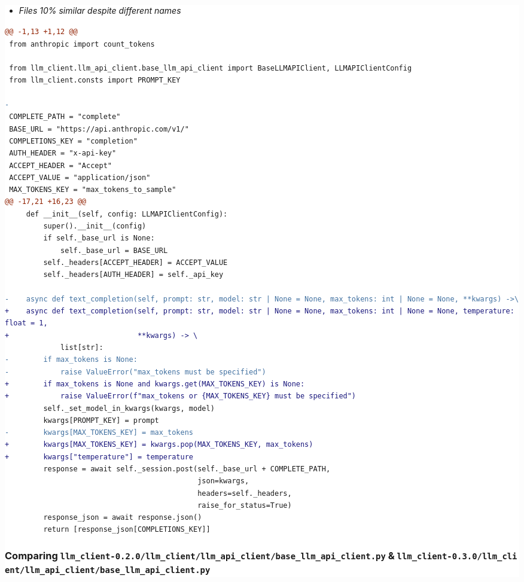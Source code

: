  * *Files 10% similar despite different names*

```diff
@@ -1,13 +1,12 @@
 from anthropic import count_tokens
 
 from llm_client.llm_api_client.base_llm_api_client import BaseLLMAPIClient, LLMAPIClientConfig
 from llm_client.consts import PROMPT_KEY
 
-
 COMPLETE_PATH = "complete"
 BASE_URL = "https://api.anthropic.com/v1/"
 COMPLETIONS_KEY = "completion"
 AUTH_HEADER = "x-api-key"
 ACCEPT_HEADER = "Accept"
 ACCEPT_VALUE = "application/json"
 MAX_TOKENS_KEY = "max_tokens_to_sample"
@@ -17,21 +16,23 @@
     def __init__(self, config: LLMAPIClientConfig):
         super().__init__(config)
         if self._base_url is None:
             self._base_url = BASE_URL
         self._headers[ACCEPT_HEADER] = ACCEPT_VALUE
         self._headers[AUTH_HEADER] = self._api_key
 
-    async def text_completion(self, prompt: str, model: str | None = None, max_tokens: int | None = None, **kwargs) ->\
+    async def text_completion(self, prompt: str, model: str | None = None, max_tokens: int | None = None, temperature: float = 1,
+                              **kwargs) -> \
             list[str]:
-        if max_tokens is None:
-            raise ValueError("max_tokens must be specified")
+        if max_tokens is None and kwargs.get(MAX_TOKENS_KEY) is None:
+            raise ValueError(f"max_tokens or {MAX_TOKENS_KEY} must be specified")
         self._set_model_in_kwargs(kwargs, model)
         kwargs[PROMPT_KEY] = prompt
-        kwargs[MAX_TOKENS_KEY] = max_tokens
+        kwargs[MAX_TOKENS_KEY] = kwargs.pop(MAX_TOKENS_KEY, max_tokens)
+        kwargs["temperature"] = temperature
         response = await self._session.post(self._base_url + COMPLETE_PATH,
                                             json=kwargs,
                                             headers=self._headers,
                                             raise_for_status=True)
         response_json = await response.json()
         return [response_json[COMPLETIONS_KEY]]
```

### Comparing `llm_client-0.2.0/llm_client/llm_api_client/base_llm_api_client.py` & `llm_client-0.3.0/llm_client/llm_api_client/base_llm_api_client.py`
